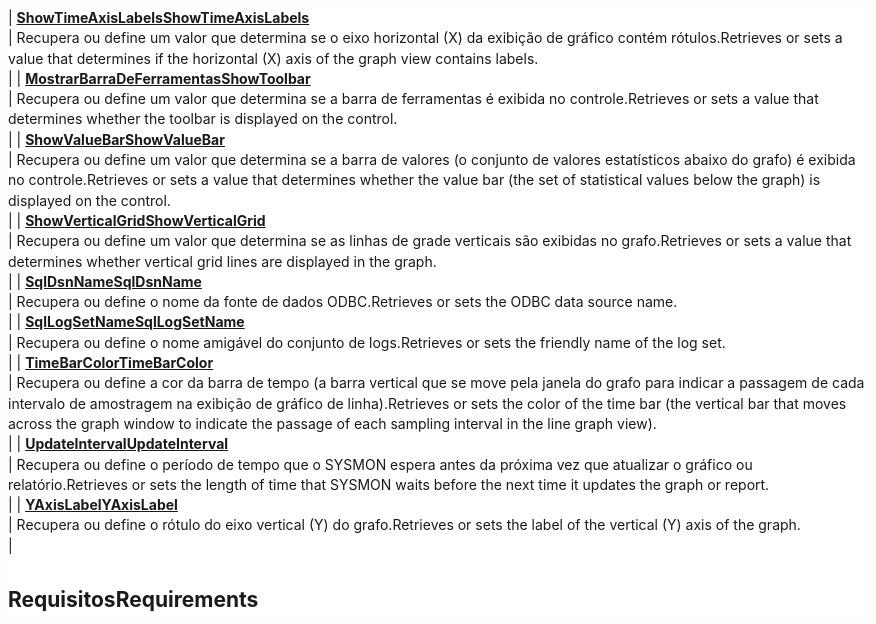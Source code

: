| [<span data-ttu-id="674e4-228">**ShowTimeAxisLabels**</span><span class="sxs-lookup"><span data-stu-id="674e4-228">**ShowTimeAxisLabels**</span></span>](systemmonitor-showtimeaxislabels.md)<br/>               | <span data-ttu-id="674e4-229">Recupera ou define um valor que determina se o eixo horizontal (X) da exibição de gráfico contém rótulos.</span><span class="sxs-lookup"><span data-stu-id="674e4-229">Retrieves or sets a value that determines if the horizontal (X) axis of the graph view contains labels.</span></span><br/>                                                                                                                      |
| [<span data-ttu-id="674e4-230">**MostrarBarraDeFerramentas**</span><span class="sxs-lookup"><span data-stu-id="674e4-230">**ShowToolbar**</span></span>](systemmonitor-showtoolbar.md)<br/>                             | <span data-ttu-id="674e4-231">Recupera ou define um valor que determina se a barra de ferramentas é exibida no controle.</span><span class="sxs-lookup"><span data-stu-id="674e4-231">Retrieves or sets a value that determines whether the toolbar is displayed on the control.</span></span><br/>                                                                                                                                   |
| [<span data-ttu-id="674e4-232">**ShowValueBar**</span><span class="sxs-lookup"><span data-stu-id="674e4-232">**ShowValueBar**</span></span>](systemmonitor-showvaluebar.md)<br/>                           | <span data-ttu-id="674e4-233">Recupera ou define um valor que determina se a barra de valores (o conjunto de valores estatísticos abaixo do grafo) é exibida no controle.</span><span class="sxs-lookup"><span data-stu-id="674e4-233">Retrieves or sets a value that determines whether the value bar (the set of statistical values below the graph) is displayed on the control.</span></span><br/>                                                                                 |
| [<span data-ttu-id="674e4-234">**ShowVerticalGrid**</span><span class="sxs-lookup"><span data-stu-id="674e4-234">**ShowVerticalGrid**</span></span>](systemmonitor-showverticalgrid.md)<br/>                   | <span data-ttu-id="674e4-235">Recupera ou define um valor que determina se as linhas de grade verticais são exibidas no grafo.</span><span class="sxs-lookup"><span data-stu-id="674e4-235">Retrieves or sets a value that determines whether vertical grid lines are displayed in the graph.</span></span><br/>                                                                                                                            |
| [<span data-ttu-id="674e4-236">**SqlDsnName**</span><span class="sxs-lookup"><span data-stu-id="674e4-236">**SqlDsnName**</span></span>](systemmonitor-sqldsnname.md)<br/>                               | <span data-ttu-id="674e4-237">Recupera ou define o nome da fonte de dados ODBC.</span><span class="sxs-lookup"><span data-stu-id="674e4-237">Retrieves or sets the ODBC data source name.</span></span><br/>                                                                                                                                                                                 |
| [<span data-ttu-id="674e4-238">**SqlLogSetName**</span><span class="sxs-lookup"><span data-stu-id="674e4-238">**SqlLogSetName**</span></span>](systemmonitor-sqllogsetname.md)<br/>                         | <span data-ttu-id="674e4-239">Recupera ou define o nome amigável do conjunto de logs.</span><span class="sxs-lookup"><span data-stu-id="674e4-239">Retrieves or sets the friendly name of the log set.</span></span><br/>                                                                                                                                                                          |
| [<span data-ttu-id="674e4-240">**TimeBarColor**</span><span class="sxs-lookup"><span data-stu-id="674e4-240">**TimeBarColor**</span></span>](systemmonitor-timebarcolor.md)<br/>                           | <span data-ttu-id="674e4-241">Recupera ou define a cor da barra de tempo (a barra vertical que se move pela janela do grafo para indicar a passagem de cada intervalo de amostragem na exibição de gráfico de linha).</span><span class="sxs-lookup"><span data-stu-id="674e4-241">Retrieves or sets the color of the time bar (the vertical bar that moves across the graph window to indicate the passage of each sampling interval in the line graph view).</span></span><br/>                                                  |
| [<span data-ttu-id="674e4-242">**UpdateInterval**</span><span class="sxs-lookup"><span data-stu-id="674e4-242">**UpdateInterval**</span></span>](systemmonitor-updateinterval.md)<br/>                       | <span data-ttu-id="674e4-243">Recupera ou define o período de tempo que o SYSMON espera antes da próxima vez que atualizar o gráfico ou relatório.</span><span class="sxs-lookup"><span data-stu-id="674e4-243">Retrieves or sets the length of time that SYSMON waits before the next time it updates the graph or report.</span></span><br/>                                                                                                                  |
| [<span data-ttu-id="674e4-244">**YAxisLabel**</span><span class="sxs-lookup"><span data-stu-id="674e4-244">**YAxisLabel**</span></span>](systemmonitor-yaxislabel.md)<br/>                               | <span data-ttu-id="674e4-245">Recupera ou define o rótulo do eixo vertical (Y) do grafo.</span><span class="sxs-lookup"><span data-stu-id="674e4-245">Retrieves or sets the label of the vertical (Y) axis of the graph.</span></span><br/>                                                                                                                                                           |



 

## <a name="requirements"></a><span data-ttu-id="674e4-246">Requisitos</span><span class="sxs-lookup"><span data-stu-id="674e4-246">Requirements</span></span>


